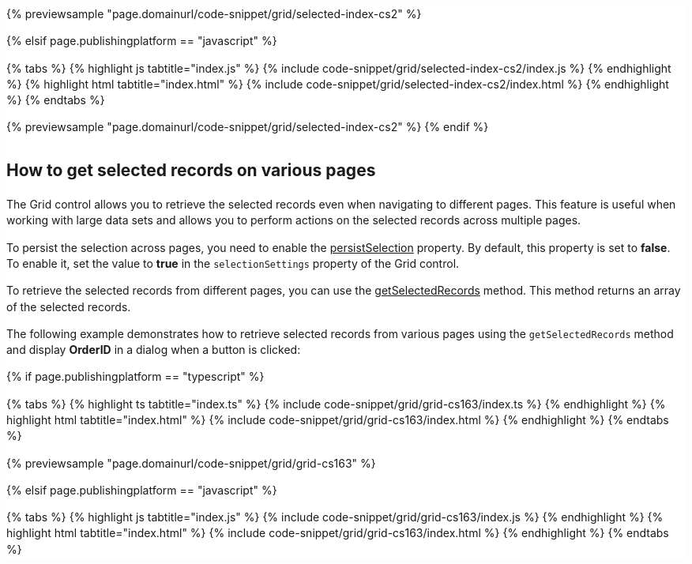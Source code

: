 {% previewsample "page.domainurl/code-snippet/grid/selected-index-cs2" %}

{% elsif page.publishingplatform == "javascript" %}

{% tabs %}
{% highlight js tabtitle="index.js" %}
{% include code-snippet/grid/selected-index-cs2/index.js %}
{% endhighlight %}
{% highlight html tabtitle="index.html" %}
{% include code-snippet/grid/selected-index-cs2/index.html %}
{% endhighlight %}
{% endtabs %}

{% previewsample "page.domainurl/code-snippet/grid/selected-index-cs2" %}
{% endif %}

## How to get selected records on various pages 

The Grid control allows you to retrieve the selected records even when navigating to different pages. This feature is useful when working with large data sets and allows you to perform actions on the selected records across multiple pages. 

To persist the selection across pages, you need to enable the [persistSelection](../../api/grid/selectionSettings/#persistselection) property. By default, this property is set to **false**. To enable it, set the value to **true** in the `selectionSettings` property of the Grid control.

To retrieve the selected records from different pages, you can use the  [getSelectedRecords](../../api/grid/#getselectedrecords) method. This method returns an array of the selected records.

The following example demonstrates how to retrieve selected records from various pages using the `getSelectedRecords` method and display **OrderID** in a dialog when a button is clicked:

 {% if page.publishingplatform == "typescript" %}

 {% tabs %}
{% highlight ts tabtitle="index.ts" %}
{% include code-snippet/grid/grid-cs163/index.ts %}
{% endhighlight %}
{% highlight html tabtitle="index.html" %}
{% include code-snippet/grid/grid-cs163/index.html %}
{% endhighlight %}
{% endtabs %}
        
{% previewsample "page.domainurl/code-snippet/grid/grid-cs163" %}

{% elsif page.publishingplatform == "javascript" %}

{% tabs %}
{% highlight js tabtitle="index.js" %}
{% include code-snippet/grid/grid-cs163/index.js %}
{% endhighlight %}
{% highlight html tabtitle="index.html" %}
{% include code-snippet/grid/grid-cs163/index.html %}
{% endhighlight %}
{% endtabs %}

